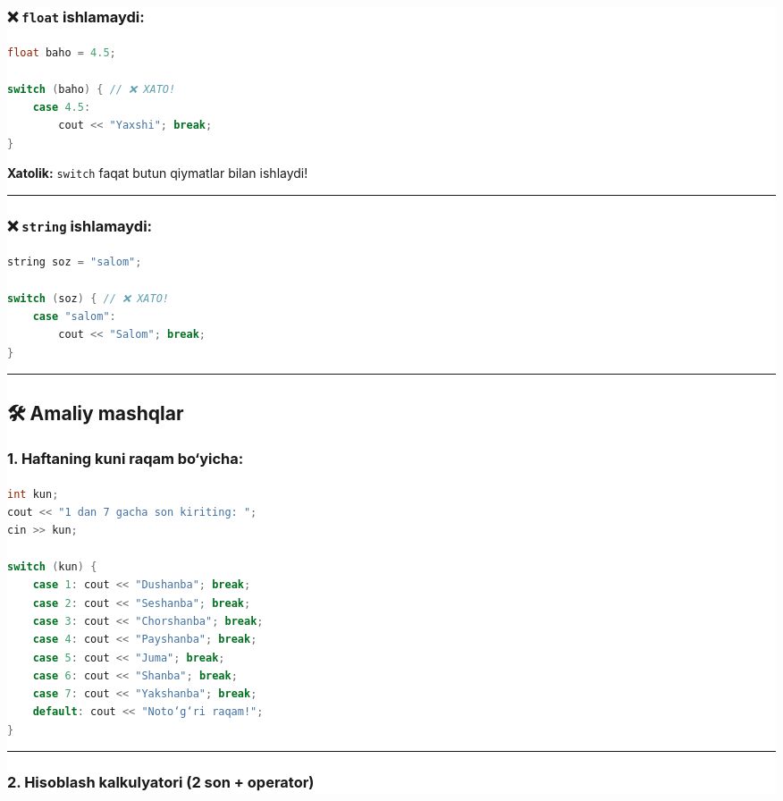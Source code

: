 ### ❌ `float` ishlamaydi:

```cpp
float baho = 4.5;

switch (baho) { // ❌ XATO!
    case 4.5:
        cout << "Yaxshi"; break;
}
```

**Xatolik:** `switch` faqat butun qiymatlar bilan ishlaydi!

---

### ❌ `string` ishlamaydi:

```cpp
string soz = "salom";

switch (soz) { // ❌ XATO!
    case "salom":
        cout << "Salom"; break;
}
```

---

## 🛠 Amaliy mashqlar

### 1. Haftaning kuni raqam bo‘yicha:

```cpp
int kun;
cout << "1 dan 7 gacha son kiriting: ";
cin >> kun;

switch (kun) {
    case 1: cout << "Dushanba"; break;
    case 2: cout << "Seshanba"; break;
    case 3: cout << "Chorshanba"; break;
    case 4: cout << "Payshanba"; break;
    case 5: cout << "Juma"; break;
    case 6: cout << "Shanba"; break;
    case 7: cout << "Yakshanba"; break;
    default: cout << "Noto‘g‘ri raqam!";
}
```

---

### 2. Hisoblash kalkulyatori (2 son + operator)
